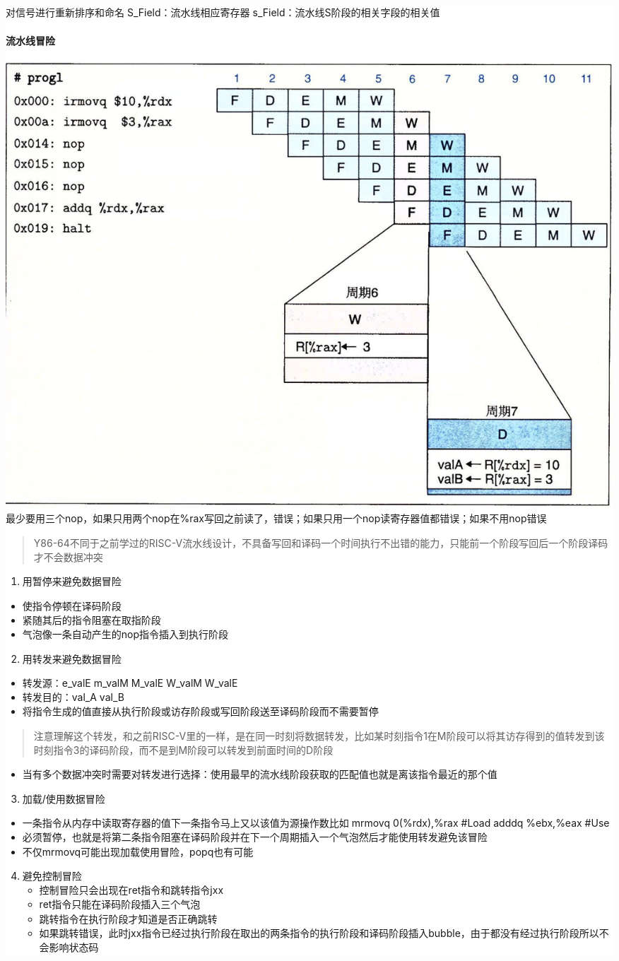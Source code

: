 对信号进行重新排序和命名
S_Field：流水线相应寄存器
s_Field：流水线S阶段的相关字段的相关值

#### 流水线冒险

![数据冒险实例](./csapp_4/8.png)
最少要用三个nop，如果只用两个nop在%rax写回之前读了，错误；如果只用一个nop读寄存器值都错误；如果不用nop错误
> Y86-64不同于之前学过的RISC-V流水线设计，不具备写回和译码一个时间执行不出错的能力，只能前一个阶段写回后一个阶段译码才不会数据冲突
1. 用暂停来避免数据冒险
  + 使指令停顿在译码阶段
  + 紧随其后的指令阻塞在取指阶段
  + 气泡像一条自动产生的nop指令插入到执行阶段
2. 用转发来避免数据冒险
  + 转发源：e_valE m_valM M_valE W_valM W_valE
  + 转发目的：val_A val_B
  + 将指令生成的值直接从执行阶段或访存阶段或写回阶段送至译码阶段而不需要暂停
  > 注意理解这个转发，和之前RISC-V里的一样，是在同一时刻将数据转发，比如某时刻指令1在M阶段可以将其访存得到的值转发到该时刻指令3的译码阶段，而不是到M阶段可以转发到前面时间的D阶段
  + 当有多个数据冲突时需要对转发进行选择：使用最早的流水线阶段获取的匹配值也就是离该指令最近的那个值
3. 加载/使用数据冒险
  + 一条指令从内存中读取寄存器的值下一条指令马上又以该值为源操作数比如
    mrmovq 0(%rdx),%rax #Load
    adddq %ebx,%eax #Use
  + 必须暂停，也就是将第二条指令阻塞在译码阶段并在下一个周期插入一个气泡然后才能使用转发避免该冒险
  + 不仅mrmovq可能出现加载使用冒险，popq也有可能 
4. 避免控制冒险
   + 控制冒险只会出现在ret指令和跳转指令jxx
   + ret指令只能在译码阶段插入三个气泡
   + 跳转指令在执行阶段才知道是否正确跳转
   + 如果跳转错误，此时jxx指令已经过执行阶段在取出的两条指令的执行阶段和译码阶段插入bubble，由于都没有经过执行阶段所以不会影响状态码

